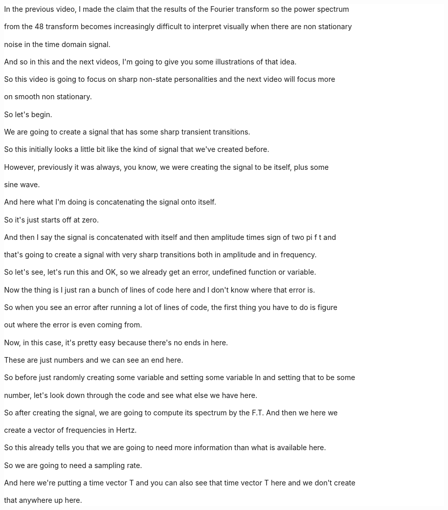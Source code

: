 In the previous video, I made the claim that the results of the Fourier transform so the power spectrum

from the 48 transform becomes increasingly difficult to interpret visually when there are non stationary

noise in the time domain signal.

And so in this and the next videos, I'm going to give you some illustrations of that idea.

So this video is going to focus on sharp non-state personalities and the next video will focus more

on smooth non stationary.

So let's begin.

We are going to create a signal that has some sharp transient transitions.

So this initially looks a little bit like the kind of signal that we've created before.

However, previously it was always, you know, we were creating the signal to be itself, plus some

sine wave.

And here what I'm doing is concatenating the signal onto itself.

So it's just starts off at zero.

And then I say the signal is concatenated with itself and then amplitude times sign of two pi f t and

that's going to create a signal with very sharp transitions both in amplitude and in frequency.

So let's see, let's run this and OK, so we already get an error, undefined function or variable.

Now the thing is I just ran a bunch of lines of code here and I don't know where that error is.

So when you see an error after running a lot of lines of code, the first thing you have to do is figure

out where the error is even coming from.

Now, in this case, it's pretty easy because there's no ends in here.

These are just numbers and we can see an end here.

So before just randomly creating some variable and setting some variable ln and setting that to be some

number, let's look down through the code and see what else we have here.

So after creating the signal, we are going to compute its spectrum by the F.T. And then we here we

create a vector of frequencies in Hertz.

So this already tells you that we are going to need more information than what is available here.

So we are going to need a sampling rate.

And here we're putting a time vector T and you can also see that time vector T here and we don't create

that anywhere up here.
